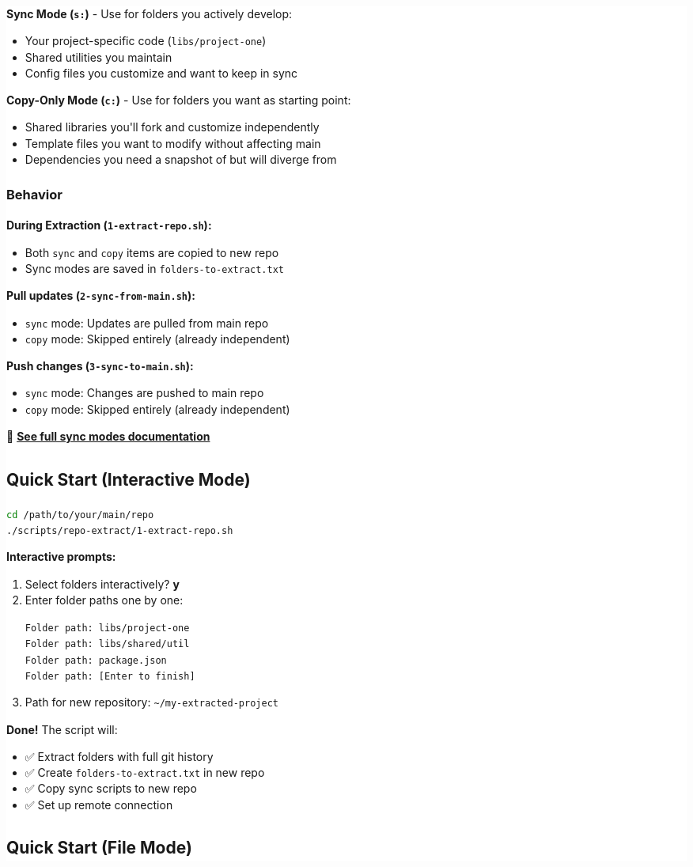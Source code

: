 **Sync Mode (`s:`)** - Use for folders you actively develop:

- Your project-specific code (`libs/project-one`)
- Shared utilities you maintain
- Config files you customize and want to keep in sync

**Copy-Only Mode (`c:`)** - Use for folders you want as starting point:

- Shared libraries you'll fork and customize independently
- Template files you want to modify without affecting main
- Dependencies you need a snapshot of but will diverge from

### Behavior

**During Extraction (`1-extract-repo.sh`):**

- Both `sync` and `copy` items are copied to new repo
- Sync modes are saved in `folders-to-extract.txt`

**Pull updates (`2-sync-from-main.sh`):**

- `sync` mode: Updates are pulled from main repo
- `copy` mode: Skipped entirely (already independent)

**Push changes (`3-sync-to-main.sh`):**

- `sync` mode: Changes are pushed to main repo
- `copy` mode: Skipped entirely (already independent)

📖 **[See full sync modes documentation](./SYNC_MODES.md)**

## Quick Start (Interactive Mode)

```bash
cd /path/to/your/main/repo
./scripts/repo-extract/1-extract-repo.sh
```

**Interactive prompts:**

1. Select folders interactively? **y**
2. Enter folder paths one by one:
   ```
   Folder path: libs/project-one
   Folder path: libs/shared/util
   Folder path: package.json
   Folder path: [Enter to finish]
   ```
3. Path for new repository: `~/my-extracted-project`

**Done!** The script will:

- ✅ Extract folders with full git history
- ✅ Create `folders-to-extract.txt` in new repo
- ✅ Copy sync scripts to new repo
- ✅ Set up remote connection

## Quick Start (File Mode)
